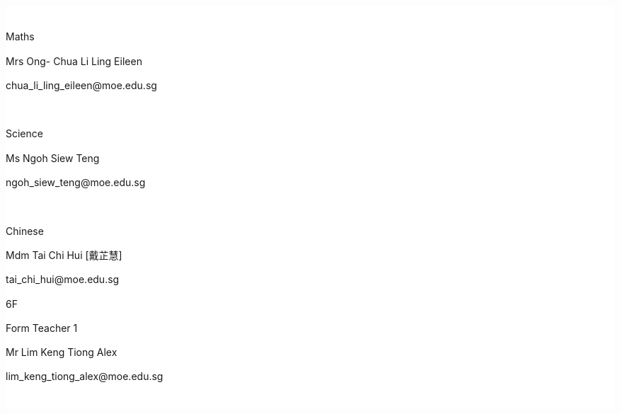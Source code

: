 </tr>
<tr>
<td rowspan="1" colspan="1">
<p>&nbsp;</p>
</td>
<td rowspan="1" colspan="1">
<p>Maths</p>
</td>
<td rowspan="1" colspan="1">
<p>Mrs Ong- Chua Li Ling Eileen</p>
</td>
<td rowspan="1" colspan="1">
<p><a rel="noopener noreferrer nofollow" target="_blank">chua_li_ling_eileen@moe.edu.sg</a>
</p>
</td>
</tr>
<tr>
<td rowspan="1" colspan="1">
<p>&nbsp;</p>
</td>
<td rowspan="1" colspan="1">
<p>Science</p>
</td>
<td rowspan="1" colspan="1">
<p>Ms Ngoh Siew Teng</p>
</td>
<td rowspan="1" colspan="1">
<p><a rel="noopener noreferrer nofollow" target="_blank">ngoh_siew_teng@moe.edu.sg</a>
</p>
</td>
</tr>
<tr>
<td rowspan="1" colspan="1">
<p>&nbsp;</p>
</td>
<td rowspan="1" colspan="1">
<p>Chinese</p>
</td>
<td rowspan="1" colspan="1">
<p>Mdm Tai Chi Hui [戴芷慧]</p>
</td>
<td rowspan="1" colspan="1">
<p><a rel="noopener noreferrer nofollow" target="_blank">tai_chi_hui@moe.edu.sg</a>
</p>
</td>
</tr>
<tr>
<td rowspan="1" colspan="1">
<p>6F</p>
</td>
<td rowspan="1" colspan="1">
<p>Form Teacher 1</p>
</td>
<td rowspan="1" colspan="1">
<p>Mr Lim Keng Tiong Alex</p>
</td>
<td rowspan="1" colspan="1">
<p><a rel="noopener noreferrer nofollow" target="_blank">lim_keng_tiong_alex@moe.edu.sg</a>
</p>
</td>
</tr>
<tr>
<td rowspan="1" colspan="1">
<p>&nbsp;</p>